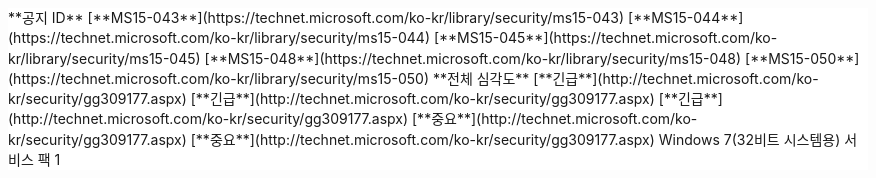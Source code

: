 </td>
</tr>
<tr>
<td style="border:1px solid black;">
**공지 ID**

</td>
<td style="border:1px solid black;">
[**MS15-043**](https://technet.microsoft.com/ko-kr/library/security/ms15-043)

</td>
<td style="border:1px solid black;">
[**MS15-044**](https://technet.microsoft.com/ko-kr/library/security/ms15-044)

</td>
<td style="border:1px solid black;">
[**MS15-045**](https://technet.microsoft.com/ko-kr/library/security/ms15-045)

</td>
<td style="border:1px solid black;">
[**MS15-048**](https://technet.microsoft.com/ko-kr/library/security/ms15-048)

</td>
<td style="border:1px solid black;">
[**MS15-050**](https://technet.microsoft.com/ko-kr/library/security/ms15-050)

</td>
</tr>
<tr>
<td style="border:1px solid black;">
**전체 심각도**

</td>
<td style="border:1px solid black;">
[**긴급**](http://technet.microsoft.com/ko-kr/security/gg309177.aspx)

</td>
<td style="border:1px solid black;">
[**긴급**](http://technet.microsoft.com/ko-kr/security/gg309177.aspx)

</td>
<td style="border:1px solid black;">
[**긴급**](http://technet.microsoft.com/ko-kr/security/gg309177.aspx)

</td>
<td style="border:1px solid black;">
[**중요**](http://technet.microsoft.com/ko-kr/security/gg309177.aspx)

</td>
<td style="border:1px solid black;">
[**중요**](http://technet.microsoft.com/ko-kr/security/gg309177.aspx)

</td>
</tr>
<tr>
<td style="border:1px solid black;">
Windows 7(32비트 시스템용) 서비스 팩 1
